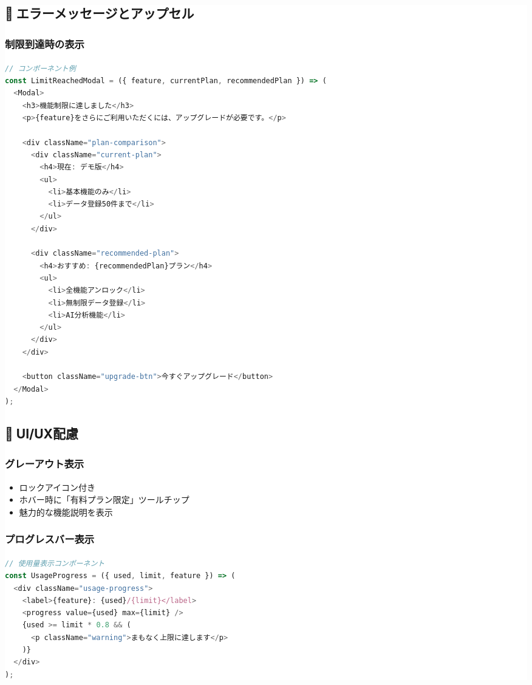 ## 🚫 エラーメッセージとアップセル

### 制限到達時の表示
```typescript
// コンポーネント例
const LimitReachedModal = ({ feature, currentPlan, recommendedPlan }) => (
  <Modal>
    <h3>機能制限に達しました</h3>
    <p>{feature}をさらにご利用いただくには、アップグレードが必要です。</p>
    
    <div className="plan-comparison">
      <div className="current-plan">
        <h4>現在: デモ版</h4>
        <ul>
          <li>基本機能のみ</li>
          <li>データ登録50件まで</li>
        </ul>
      </div>
      
      <div className="recommended-plan">
        <h4>おすすめ: {recommendedPlan}プラン</h4>
        <ul>
          <li>全機能アンロック</li>
          <li>無制限データ登録</li>
          <li>AI分析機能</li>
        </ul>
      </div>
    </div>
    
    <button className="upgrade-btn">今すぐアップグレード</button>
  </Modal>
);
```

## 🎨 UI/UX配慮

### グレーアウト表示
- ロックアイコン付き
- ホバー時に「有料プラン限定」ツールチップ
- 魅力的な機能説明を表示

### プログレスバー表示
```typescript
// 使用量表示コンポーネント
const UsageProgress = ({ used, limit, feature }) => (
  <div className="usage-progress">
    <label>{feature}: {used}/{limit}</label>
    <progress value={used} max={limit} />
    {used >= limit * 0.8 && (
      <p className="warning">まもなく上限に達します</p>
    )}
  </div>
);
```
